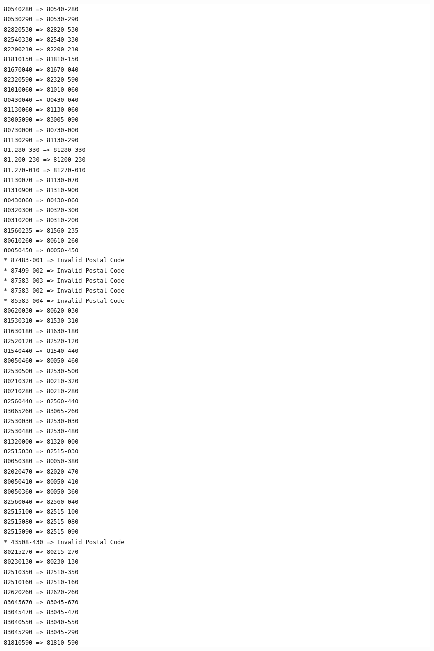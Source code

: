     80540280 => 80540-280
    80530290 => 80530-290
    82820530 => 82820-530
    82540330 => 82540-330
    82200210 => 82200-210
    81810150 => 81810-150
    81670040 => 81670-040
    82320590 => 82320-590
    81010060 => 81010-060
    80430040 => 80430-040
    81130060 => 81130-060
    83005090 => 83005-090
    80730000 => 80730-000
    81130290 => 81130-290
    81.280-330 => 81280-330
    81.200-230 => 81200-230
    81.270-010 => 81270-010
    81130070 => 81130-070
    81310900 => 81310-900
    80430060 => 80430-060
    80320300 => 80320-300
    80310200 => 80310-200
    81560235 => 81560-235
    80610260 => 80610-260
    80050450 => 80050-450
    * 87483-001 => Invalid Postal Code
    * 87499-002 => Invalid Postal Code
    * 87583-003 => Invalid Postal Code
    * 87583-002 => Invalid Postal Code
    * 85583-004 => Invalid Postal Code
    80620030 => 80620-030
    81530310 => 81530-310
    81630180 => 81630-180
    82520120 => 82520-120
    81540440 => 81540-440
    80050460 => 80050-460
    82530500 => 82530-500
    80210320 => 80210-320
    80210280 => 80210-280
    82560440 => 82560-440
    83065260 => 83065-260
    82530030 => 82530-030
    82530480 => 82530-480
    81320000 => 81320-000
    82515030 => 82515-030
    80050380 => 80050-380
    82020470 => 82020-470
    80050410 => 80050-410
    80050360 => 80050-360
    82560040 => 82560-040
    82515100 => 82515-100
    82515080 => 82515-080
    82515090 => 82515-090
    * 43508-430 => Invalid Postal Code
    80215270 => 80215-270
    80230130 => 80230-130
    82510350 => 82510-350
    82510160 => 82510-160
    82620260 => 82620-260
    83045670 => 83045-670
    83045470 => 83045-470
    83040550 => 83040-550
    83045290 => 83045-290
    81810590 => 81810-590